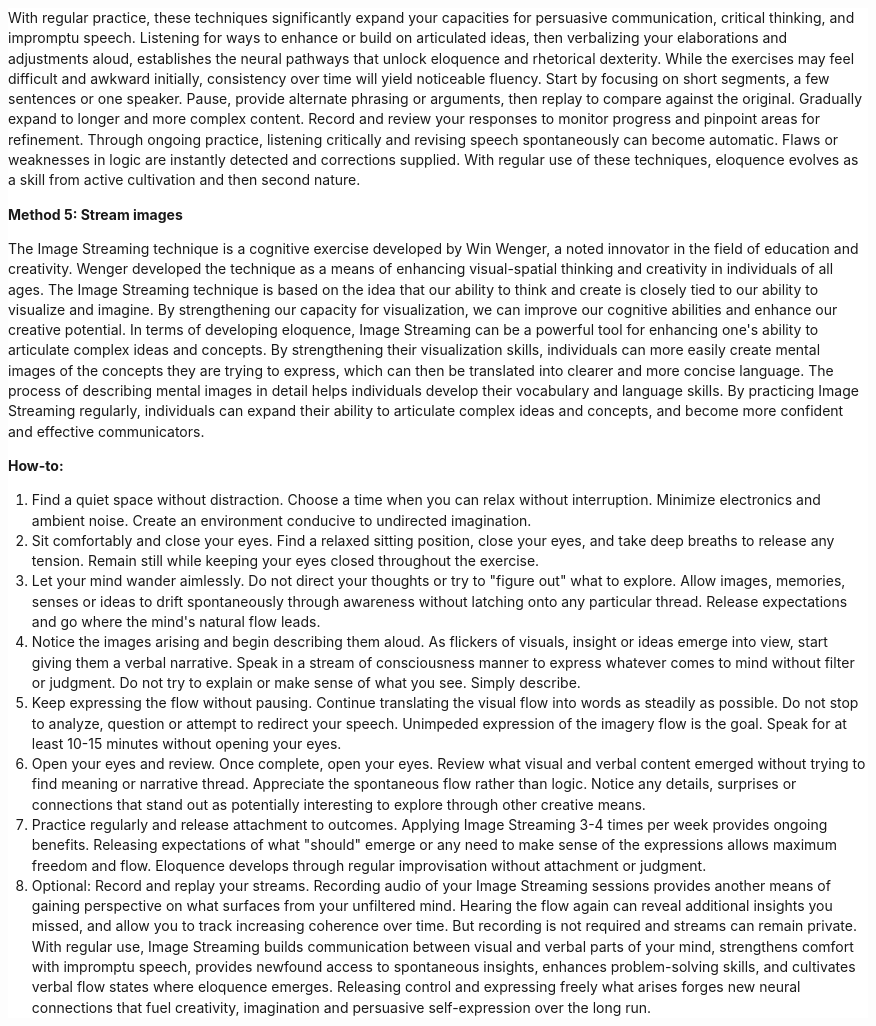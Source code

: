With regular practice, these techniques significantly expand your capacities for persuasive communication, critical thinking, and impromptu speech. Listening for ways to enhance or build on articulated ideas, then verbalizing your elaborations and adjustments aloud, establishes the neural pathways that unlock eloquence and rhetorical dexterity. While the exercises may feel difficult and awkward initially, consistency over time will yield noticeable fluency. Start by focusing on short segments, a few sentences or one speaker. Pause, provide alternate phrasing or arguments, then replay to compare against the original. Gradually expand to longer and more complex content. Record and review your responses to monitor progress and pinpoint areas for refinement. Through ongoing practice, listening critically and revising speech spontaneously can become automatic. Flaws or weaknesses in logic are instantly detected and corrections supplied.
With regular use of these techniques, eloquence evolves as a skill from active cultivation and then second nature.

**Method 5: Stream images**

The Image Streaming technique is a cognitive exercise developed by Win Wenger, a noted innovator in the field of education and creativity. Wenger developed the technique as a means of enhancing visual-spatial thinking and creativity in individuals of all ages.
The Image Streaming technique is based on the idea that our ability to think and create is closely tied to our ability to visualize and imagine. By strengthening our capacity for visualization, we can improve our cognitive abilities and enhance our creative potential.
In terms of developing eloquence, Image Streaming can be a powerful tool for enhancing one's ability to articulate complex ideas and concepts. By strengthening their visualization skills, individuals can more easily create mental images of the concepts they are trying to express, which can then be translated into clearer and more concise language.
The process of describing mental images in detail helps individuals develop their vocabulary and language skills. By practicing Image Streaming regularly, individuals can expand their ability to articulate complex ideas and concepts, and become more confident and effective communicators.

**How-to:** 

1. Find a quiet space without distraction. Choose a time when you can relax without interruption. Minimize electronics and ambient noise. Create an environment conducive to undirected imagination.
2. Sit comfortably and close your eyes. Find a relaxed sitting position, close your eyes, and take deep breaths to release any tension. Remain still while keeping your eyes closed throughout the exercise.
3. Let your mind wander aimlessly. Do not direct your thoughts or try to "figure out" what to explore. Allow images, memories, senses or ideas to drift spontaneously through awareness without latching onto any particular thread. Release expectations and go where the mind's natural flow leads.
4. Notice the images arising and begin describing them aloud. As flickers of visuals, insight or ideas emerge into view, start giving them a verbal narrative. Speak in a stream of consciousness manner to express whatever comes to mind without filter or judgment. Do not try to explain or make sense of what you see. Simply describe.
5. Keep expressing the flow without pausing. Continue translating the visual flow into words as steadily as possible. Do not stop to analyze, question or attempt to redirect your speech. Unimpeded expression of the imagery flow is the goal. Speak for at least 10-15 minutes without opening your eyes.
6. Open your eyes and review. Once complete, open your eyes. Review what visual and verbal content emerged without trying to find meaning or narrative thread. Appreciate the spontaneous flow rather than logic. Notice any details, surprises or connections that stand out as potentially interesting to explore through other creative means.
7. Practice regularly and release attachment to outcomes. Applying Image Streaming 3-4 times per week provides ongoing benefits. Releasing expectations of what "should" emerge or any need to make sense of the expressions allows maximum freedom and flow. Eloquence develops through regular improvisation without attachment or judgment.
8. Optional: Record and replay your streams. Recording audio of your Image Streaming sessions provides another means of gaining perspective on what surfaces from your unfiltered mind. Hearing the flow again can reveal additional insights you missed, and allow you to track increasing coherence over time. But recording is not required and streams can remain private. With regular use, Image Streaming builds communication between visual and verbal parts of your mind, strengthens comfort with impromptu speech, provides newfound access to spontaneous insights, enhances problem-solving skills, and cultivates verbal flow states where eloquence emerges. Releasing control and expressing freely what arises forges new neural connections that fuel creativity, imagination and persuasive self-expression over the long run.
